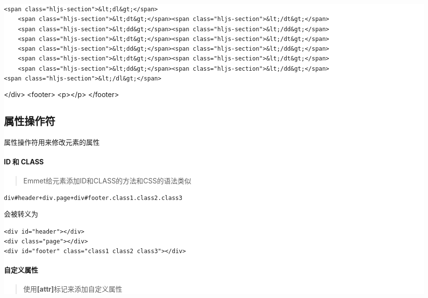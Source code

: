     <span class="hljs-section">&lt;dl&gt;</span>
        <span class="hljs-section">&lt;dt&gt;</span><span class="hljs-section">&lt;/dt&gt;</span>
        <span class="hljs-section">&lt;dd&gt;</span><span class="hljs-section">&lt;/dd&gt;</span>
        <span class="hljs-section">&lt;dt&gt;</span><span class="hljs-section">&lt;/dt&gt;</span>
        <span class="hljs-section">&lt;dd&gt;</span><span class="hljs-section">&lt;/dd&gt;</span>
        <span class="hljs-section">&lt;dt&gt;</span><span class="hljs-section">&lt;/dt&gt;</span>
        <span class="hljs-section">&lt;dd&gt;</span><span class="hljs-section">&lt;/dd&gt;</span>
    <span class="hljs-section">&lt;/dl&gt;</span>
<span class="hljs-section">&lt;/div&gt;</span>
<span class="hljs-section">&lt;footer&gt;</span>
    <span class="hljs-section">&lt;p&gt;</span><span class="hljs-section">&lt;/p&gt;</span>
<span class="hljs-section">&lt;/footer&gt;</span></code></pre>
<h2 id="articleHeader3"><strong>属性操作符</strong></h2>
<p>属性操作符用来修改元素的属性</p>
<h4><strong>ID 和 CLASS</strong></h4>
<blockquote><p>Emmet给元素添加ID和CLASS的方法和CSS的语法类似</p></blockquote>
<div class="widget-codetool" style="display:none;">
      <div class="widget-codetool--inner">
      <span class="selectCode code-tool" data-toggle="tooltip" data-placement="top" title="" data-original-title="全选"></span>
      <span type="button" class="copyCode code-tool" data-toggle="tooltip" data-placement="top" data-clipboard-text="div#header+div.page+div#footer.class1.class2.class3" title="" data-original-title="复制"></span>
      <span type="button" class="saveToNote code-tool" data-toggle="tooltip" data-placement="top" title="" data-original-title="放进笔记"></span>
      </div>
      </div><pre class="hljs stylus"><code style="word-break: break-word; white-space: initial;">div#header+<span class="hljs-selector-tag">div</span>.page+div<span class="hljs-selector-id">#footer</span><span class="hljs-selector-class">.class1</span><span class="hljs-selector-class">.class2</span><span class="hljs-selector-class">.class3</span></code></pre>
<p>会被转义为</p>
<div class="widget-codetool" style="display:none;">
      <div class="widget-codetool--inner">
      <span class="selectCode code-tool" data-toggle="tooltip" data-placement="top" title="" data-original-title="全选"></span>
      <span type="button" class="copyCode code-tool" data-toggle="tooltip" data-placement="top" data-clipboard-text="<div id=&quot;header&quot;></div>
<div class=&quot;page&quot;></div>
<div id=&quot;footer&quot; class=&quot;class1 class2 class3&quot;></div>" title="" data-original-title="复制"></span>
      <span type="button" class="saveToNote code-tool" data-toggle="tooltip" data-placement="top" title="" data-original-title="放进笔记"></span>
      </div>
      </div><pre class="hljs applescript"><code>&lt;<span class="hljs-keyword">div</span> <span class="hljs-built_in">id</span>=<span class="hljs-string">"header"</span>&gt;&lt;/<span class="hljs-keyword">div</span>&gt;
&lt;<span class="hljs-keyword">div</span> <span class="hljs-built_in">class</span>=<span class="hljs-string">"page"</span>&gt;&lt;/<span class="hljs-keyword">div</span>&gt;
&lt;<span class="hljs-keyword">div</span> <span class="hljs-built_in">id</span>=<span class="hljs-string">"footer"</span> <span class="hljs-built_in">class</span>=<span class="hljs-string">"class1 class2 class3"</span>&gt;&lt;/<span class="hljs-keyword">div</span>&gt;</code></pre>
<h4><strong>自定义属性</strong></h4>
<blockquote><p>使用<strong>[attr]</strong>标记来添加自定义属性</p></blockquote>
<div class="widget-codetool" style="display:none;">
      <div class="widget-codetool--inner">
      <span class="selectCode code-tool" data-toggle="tooltip" data-placement="top" title="" data-original-title="全选"></span>
      <span type="button" class="copyCode code-tool" data-toggle="tooltip" data-placement="top" data-clipboard-text="td[title=&quot;Hello world!&quot; colspan=3]" title="" data-original-title="复制"></span>
      <span type="button" class="saveToNote code-tool" data-toggle="tooltip" data-placement="top" title="" data-original-title="放进笔记"></span>
      </div>